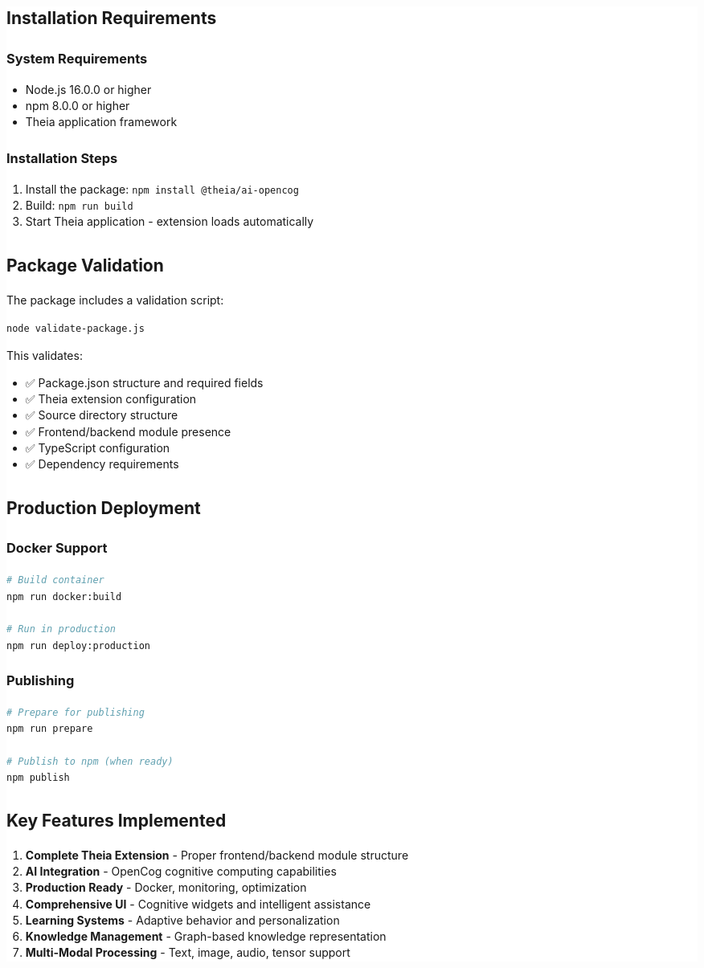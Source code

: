 ## Installation Requirements

### System Requirements
- Node.js 16.0.0 or higher
- npm 8.0.0 or higher
- Theia application framework

### Installation Steps
1. Install the package: `npm install @theia/ai-opencog`
2. Build: `npm run build` 
3. Start Theia application - extension loads automatically

## Package Validation

The package includes a validation script:
```bash
node validate-package.js
```

This validates:
- ✅ Package.json structure and required fields
- ✅ Theia extension configuration
- ✅ Source directory structure
- ✅ Frontend/backend module presence
- ✅ TypeScript configuration
- ✅ Dependency requirements

## Production Deployment

### Docker Support
```bash
# Build container
npm run docker:build

# Run in production
npm run deploy:production
```

### Publishing
```bash
# Prepare for publishing
npm run prepare

# Publish to npm (when ready)
npm publish
```

## Key Features Implemented

1. **Complete Theia Extension** - Proper frontend/backend module structure
2. **AI Integration** - OpenCog cognitive computing capabilities  
3. **Production Ready** - Docker, monitoring, optimization
4. **Comprehensive UI** - Cognitive widgets and intelligent assistance
5. **Learning Systems** - Adaptive behavior and personalization
6. **Knowledge Management** - Graph-based knowledge representation
7. **Multi-Modal Processing** - Text, image, audio, tensor support
